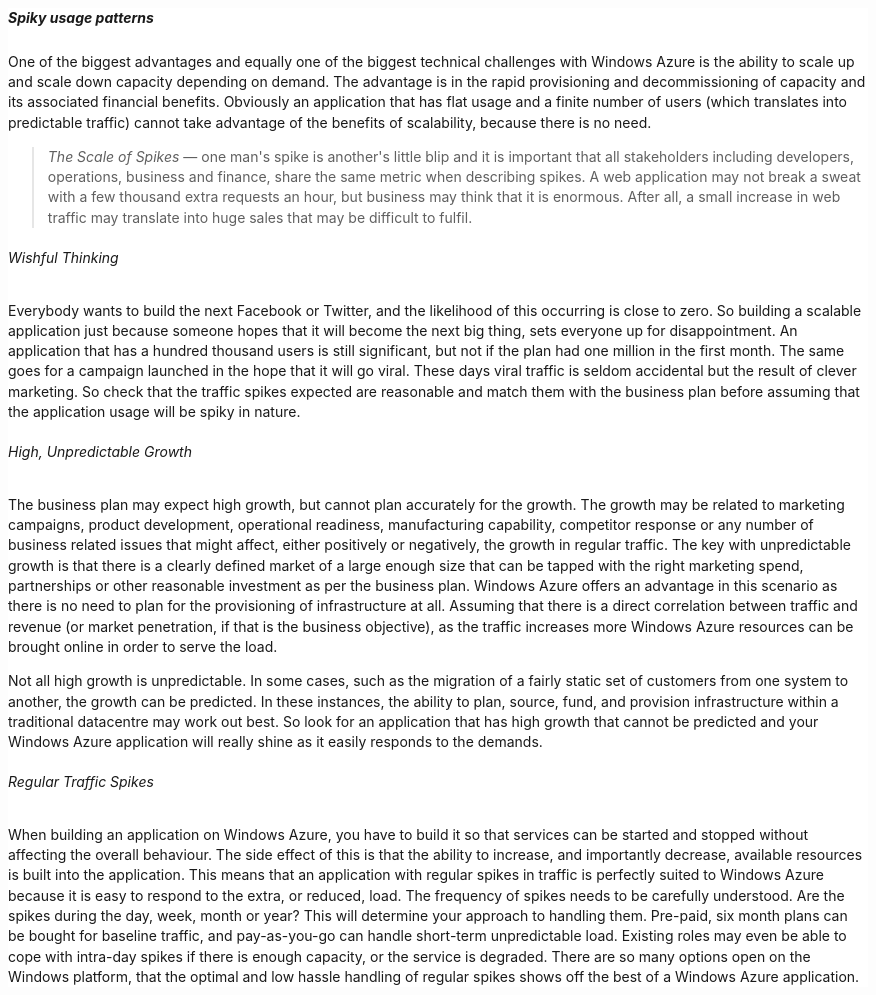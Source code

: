 ##### Spiky usage patterns
One of the biggest advantages and equally one of the biggest technical challenges with Windows Azure is the ability to scale up and scale down capacity depending on demand. The advantage is in the rapid provisioning and decommissioning of capacity and its associated financial benefits. Obviously an application that has flat usage and a finite number of users (which translates into predictable traffic) cannot take advantage of the benefits of scalability, because there is no need.

>*The Scale of Spikes* — one man's spike is another's little blip and it is important that all stakeholders including developers, operations, business and finance, share the same metric when describing spikes. A web application may not break a sweat with a few thousand extra requests an hour, but business may think that it is enormous. After all, a small increase in web traffic may translate into huge sales that may be difficult to fulfil. 

###### Wishful Thinking
Everybody wants to build the next Facebook or Twitter, and the likelihood of this occurring is close to zero. So building a scalable application just because someone hopes that it will become the next big thing, sets everyone up for disappointment. An application that has a hundred thousand users is still significant, but not if the plan had one million in the first month. The same goes for a campaign launched in the hope that it will go viral. These days viral traffic is seldom accidental but the result of clever marketing. So check that the traffic spikes expected are reasonable and match them with the business plan before assuming that the application usage will be spiky in nature.

###### High, Unpredictable Growth
The business plan may expect high growth, but cannot plan accurately for the growth. The growth may be related to marketing campaigns, product development, operational readiness, manufacturing capability, competitor response or any number of business related issues that might affect, either positively or negatively, the growth in regular traffic. The key with unpredictable growth is that there is a clearly defined market of a large enough size that can be tapped with the right marketing spend, partnerships or other reasonable investment as per the business plan. Windows Azure offers an advantage in this scenario as there is no need to plan for the provisioning of infrastructure at all. Assuming that there is a direct correlation between traffic and revenue (or market penetration, if that is the business objective), as the traffic increases more Windows Azure resources can be brought online in order to serve the load. 

Not all high growth is unpredictable. In some cases, such as the migration of a fairly static set of customers from one system to another, the growth can be predicted. In these instances, the ability to plan, source, fund, and provision infrastructure within a traditional datacentre may work out best. So look for an application that has high growth that cannot be predicted and your Windows Azure application will really shine as it easily responds to the demands.

###### Regular Traffic Spikes
When building an application on Windows Azure, you have to build it so that services can be started and stopped without affecting the overall behaviour. The side effect of this is that the ability to increase, and importantly decrease, available resources is built into the application. This means that an application with regular spikes in traffic is perfectly suited to Windows Azure because it is easy to respond to the extra, or reduced, load. The frequency of spikes needs to be carefully understood. Are the spikes during the day, week, month or year? This will determine your approach to handling them. Pre-paid, six month plans can be bought for baseline traffic, and pay-as-you-go can handle short-term unpredictable load. Existing roles may even be able to cope with intra-day spikes if there is enough capacity, or the service is degraded. There are so many options open on the Windows platform, that the optimal and low hassle handling of regular spikes shows off the best of a Windows Azure application.
